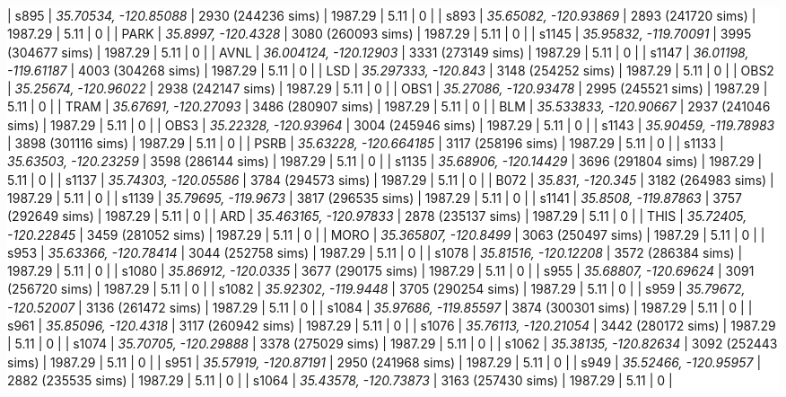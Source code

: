| s895 | *35.70534, -120.85088* | 2930 (244236 sims) | 1987.29 | 5.11 | 0 |
| s893 | *35.65082, -120.93869* | 2893 (241720 sims) | 1987.29 | 5.11 | 0 |
| PARK | *35.8997, -120.4328* | 3080 (260093 sims) | 1987.29 | 5.11 | 0 |
| s1145 | *35.95832, -119.70091* | 3995 (304677 sims) | 1987.29 | 5.11 | 0 |
| AVNL | *36.004124, -120.12903* | 3331 (273149 sims) | 1987.29 | 5.11 | 0 |
| s1147 | *36.01198, -119.61187* | 4003 (304268 sims) | 1987.29 | 5.11 | 0 |
| LSD | *35.297333, -120.843* | 3148 (254252 sims) | 1987.29 | 5.11 | 0 |
| OBS2 | *35.25674, -120.96022* | 2938 (242147 sims) | 1987.29 | 5.11 | 0 |
| OBS1 | *35.27086, -120.93478* | 2995 (245521 sims) | 1987.29 | 5.11 | 0 |
| TRAM | *35.67691, -120.27093* | 3486 (280907 sims) | 1987.29 | 5.11 | 0 |
| BLM | *35.533833, -120.90667* | 2937 (241046 sims) | 1987.29 | 5.11 | 0 |
| OBS3 | *35.22328, -120.93964* | 3004 (245946 sims) | 1987.29 | 5.11 | 0 |
| s1143 | *35.90459, -119.78983* | 3898 (301116 sims) | 1987.29 | 5.11 | 0 |
| PSRB | *35.63228, -120.664185* | 3117 (258196 sims) | 1987.29 | 5.11 | 0 |
| s1133 | *35.63503, -120.23259* | 3598 (286144 sims) | 1987.29 | 5.11 | 0 |
| s1135 | *35.68906, -120.14429* | 3696 (291804 sims) | 1987.29 | 5.11 | 0 |
| s1137 | *35.74303, -120.05586* | 3784 (294573 sims) | 1987.29 | 5.11 | 0 |
| B072 | *35.831, -120.345* | 3182 (264983 sims) | 1987.29 | 5.11 | 0 |
| s1139 | *35.79695, -119.9673* | 3817 (296535 sims) | 1987.29 | 5.11 | 0 |
| s1141 | *35.8508, -119.87863* | 3757 (292649 sims) | 1987.29 | 5.11 | 0 |
| ARD | *35.463165, -120.97833* | 2878 (235137 sims) | 1987.29 | 5.11 | 0 |
| THIS | *35.72405, -120.22845* | 3459 (281052 sims) | 1987.29 | 5.11 | 0 |
| MORO | *35.365807, -120.8499* | 3063 (250497 sims) | 1987.29 | 5.11 | 0 |
| s953 | *35.63366, -120.78414* | 3044 (252758 sims) | 1987.29 | 5.11 | 0 |
| s1078 | *35.81516, -120.12208* | 3572 (286384 sims) | 1987.29 | 5.11 | 0 |
| s1080 | *35.86912, -120.0335* | 3677 (290175 sims) | 1987.29 | 5.11 | 0 |
| s955 | *35.68807, -120.69624* | 3091 (256720 sims) | 1987.29 | 5.11 | 0 |
| s1082 | *35.92302, -119.9448* | 3705 (290254 sims) | 1987.29 | 5.11 | 0 |
| s959 | *35.79672, -120.52007* | 3136 (261472 sims) | 1987.29 | 5.11 | 0 |
| s1084 | *35.97686, -119.85597* | 3874 (300301 sims) | 1987.29 | 5.11 | 0 |
| s961 | *35.85096, -120.4318* | 3117 (260942 sims) | 1987.29 | 5.11 | 0 |
| s1076 | *35.76113, -120.21054* | 3442 (280172 sims) | 1987.29 | 5.11 | 0 |
| s1074 | *35.70705, -120.29888* | 3378 (275029 sims) | 1987.29 | 5.11 | 0 |
| s1062 | *35.38135, -120.82634* | 3092 (252443 sims) | 1987.29 | 5.11 | 0 |
| s951 | *35.57919, -120.87191* | 2950 (241968 sims) | 1987.29 | 5.11 | 0 |
| s949 | *35.52466, -120.95957* | 2882 (235535 sims) | 1987.29 | 5.11 | 0 |
| s1064 | *35.43578, -120.73873* | 3163 (257430 sims) | 1987.29 | 5.11 | 0 |